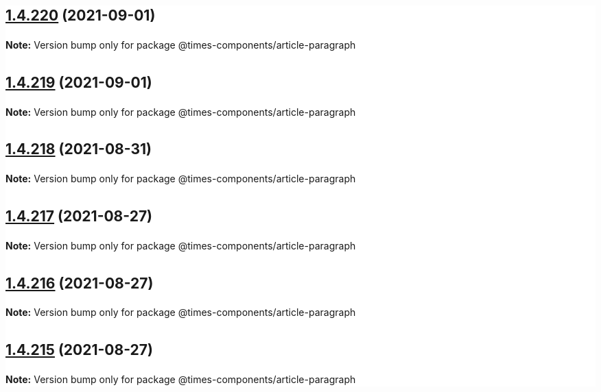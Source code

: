 


## [1.4.220](https://github.com/newsuk/times-components/compare/@times-components/article-paragraph@1.4.219...@times-components/article-paragraph@1.4.220) (2021-09-01)

**Note:** Version bump only for package @times-components/article-paragraph





## [1.4.219](https://github.com/newsuk/times-components/compare/@times-components/article-paragraph@1.4.218...@times-components/article-paragraph@1.4.219) (2021-09-01)

**Note:** Version bump only for package @times-components/article-paragraph





## [1.4.218](https://github.com/newsuk/times-components/compare/@times-components/article-paragraph@1.4.217...@times-components/article-paragraph@1.4.218) (2021-08-31)

**Note:** Version bump only for package @times-components/article-paragraph





## [1.4.217](https://github.com/newsuk/times-components/compare/@times-components/article-paragraph@1.4.216...@times-components/article-paragraph@1.4.217) (2021-08-27)

**Note:** Version bump only for package @times-components/article-paragraph





## [1.4.216](https://github.com/newsuk/times-components/compare/@times-components/article-paragraph@1.4.215...@times-components/article-paragraph@1.4.216) (2021-08-27)

**Note:** Version bump only for package @times-components/article-paragraph





## [1.4.215](https://github.com/newsuk/times-components/compare/@times-components/article-paragraph@1.4.214...@times-components/article-paragraph@1.4.215) (2021-08-27)

**Note:** Version bump only for package @times-components/article-paragraph


